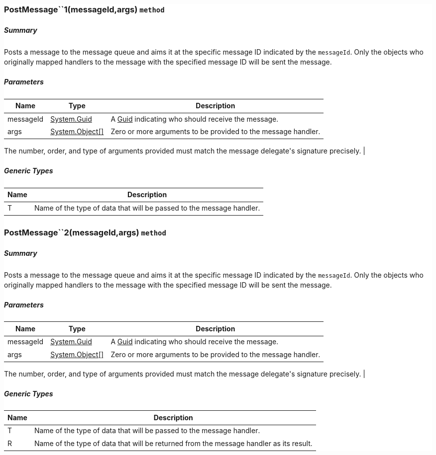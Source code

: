 <a name='M-xyLOGIX-Queues-Messages-MessageQueue-PostMessage``1-System-Guid,System-Object[]-'></a>
### PostMessage\`\`1(messageId,args) `method`

##### Summary

Posts a message to the message queue and aims it at the specific
message ID indicated by the `messageId`. Only the
objects who originally mapped handlers to the message with the
specified message ID will be sent the message.

##### Parameters

| Name | Type | Description |
| ---- | ---- | ----------- |
| messageId | [System.Guid](http://msdn.microsoft.com/query/dev14.query?appId=Dev14IDEF1&l=EN-US&k=k:System.Guid 'System.Guid') | A [Guid](http://msdn.microsoft.com/query/dev14.query?appId=Dev14IDEF1&l=EN-US&k=k:System.Guid 'System.Guid') indicating who should receive the message. |
| args | [System.Object[]](http://msdn.microsoft.com/query/dev14.query?appId=Dev14IDEF1&l=EN-US&k=k:System.Object[] 'System.Object[]') | Zero or more arguments to be provided to the message handler.



The number, order, and type of arguments provided must
match the message delegate's signature precisely. |

##### Generic Types

| Name | Description |
| ---- | ----------- |
| T | Name of the type of data that will be passed to the message handler. |

<a name='M-xyLOGIX-Queues-Messages-MessageQueue-PostMessage``2-System-Guid,System-Object[]-'></a>
### PostMessage\`\`2(messageId,args) `method`

##### Summary

Posts a message to the message queue and aims it at the specific
message ID indicated by the `messageId`. Only the
objects who originally mapped handlers to the message with the
specified message ID will be sent the message.

##### Parameters

| Name | Type | Description |
| ---- | ---- | ----------- |
| messageId | [System.Guid](http://msdn.microsoft.com/query/dev14.query?appId=Dev14IDEF1&l=EN-US&k=k:System.Guid 'System.Guid') | A [Guid](http://msdn.microsoft.com/query/dev14.query?appId=Dev14IDEF1&l=EN-US&k=k:System.Guid 'System.Guid') indicating who should receive the message. |
| args | [System.Object[]](http://msdn.microsoft.com/query/dev14.query?appId=Dev14IDEF1&l=EN-US&k=k:System.Object[] 'System.Object[]') | Zero or more arguments to be provided to the message handler.



The number, order, and type of arguments provided must
match the message delegate's signature precisely. |

##### Generic Types

| Name | Description |
| ---- | ----------- |
| T | Name of the type of data that will be passed to the message handler. |
| R | Name of the type of data that will be returned from the message handler as its result. |

